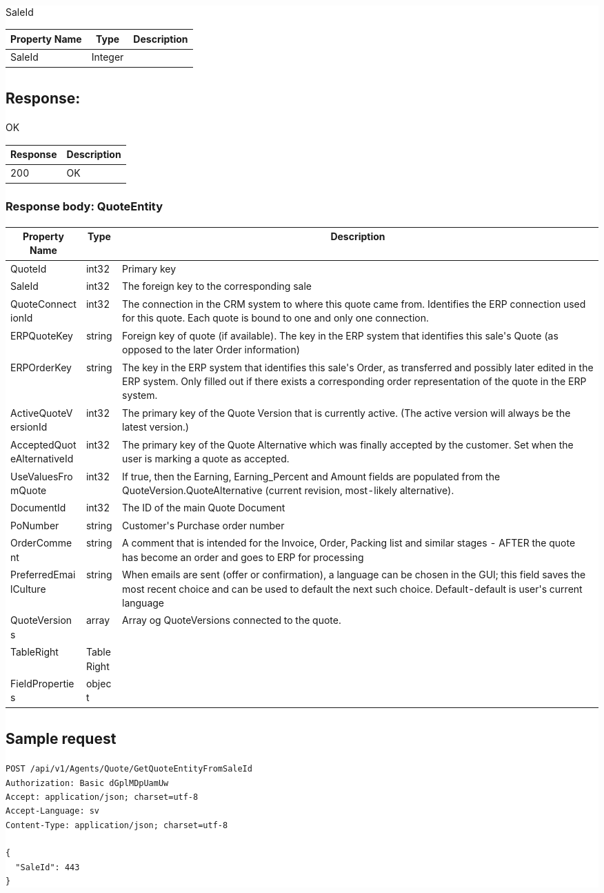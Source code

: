 SaleId 

| Property Name | Type |  Description |
|----------------|------|--------------|
| SaleId | Integer |  |

## Response:

OK

| Response | Description |
|----------------|-------------|
| 200 | OK |

### Response body: QuoteEntity

| Property Name | Type |  Description |
|----------------|------|--------------|
| QuoteId | int32 | Primary key |
| SaleId | int32 | The foreign key to the corresponding sale |
| QuoteConnectionId | int32 | The connection in the CRM system to where this quote came from. Identifies the ERP connection used for this quote. Each quote is bound to one and only one connection. |
| ERPQuoteKey | string | Foreign key of quote (if available). The key in the ERP system that identifies this sale's Quote (as opposed to the later Order information) |
| ERPOrderKey | string | The key in the ERP system that identifies this sale's Order, as transferred and possibly later edited in the ERP system.  Only filled out if there exists a corresponding order representation of the quote in the ERP system. |
| ActiveQuoteVersionId | int32 | The primary key of the Quote Version that is currently active. (The active version will always be the latest version.) |
| AcceptedQuoteAlternativeId | int32 | The primary key of the Quote Alternative which was finally accepted by the customer. Set when the user is marking a quote as accepted. |
| UseValuesFromQuote | int32 | If true, then the Earning, Earning_Percent and Amount fields are populated from the QuoteVersion.QuoteAlternative (current revision, most-likely alternative). |
| DocumentId | int32 | The ID of the main Quote Document |
| PoNumber | string | Customer's Purchase order number |
| OrderComment | string | A comment that is intended for the Invoice, Order, Packing list and similar stages - AFTER the quote has become an order and goes to ERP for processing |
| PreferredEmailCulture | string | When emails are sent (offer or confirmation), a language can be chosen in the GUI; this field saves the most recent choice and can be used to default the next such choice. Default-default is user's current language |
| QuoteVersions | array | Array og QuoteVersions connected to the quote. |
| TableRight | TableRight |  |
| FieldProperties | object |  |

## Sample request

```http!
POST /api/v1/Agents/Quote/GetQuoteEntityFromSaleId
Authorization: Basic dGplMDpUamUw
Accept: application/json; charset=utf-8
Accept-Language: sv
Content-Type: application/json; charset=utf-8

{
  "SaleId": 443
}
```
